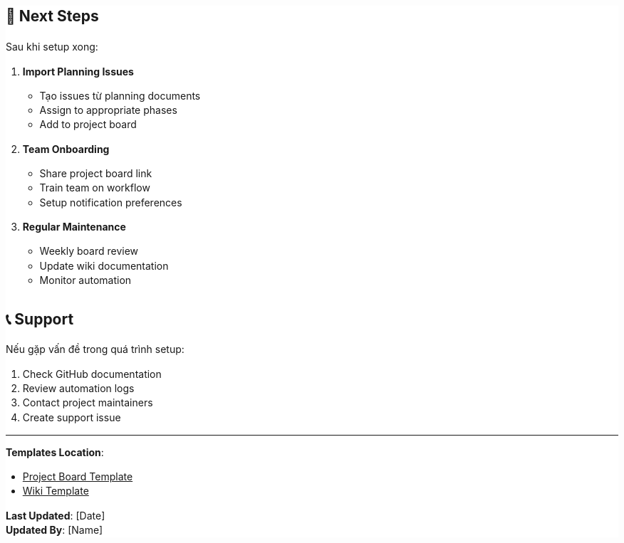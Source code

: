 ## 🎯 Next Steps

Sau khi setup xong:

1. **Import Planning Issues**
   - Tạo issues từ planning documents
   - Assign to appropriate phases
   - Add to project board

2. **Team Onboarding**
   - Share project board link
   - Train team on workflow
   - Setup notification preferences

3. **Regular Maintenance**
   - Weekly board review
   - Update wiki documentation
   - Monitor automation

## 📞 Support

Nếu gặp vấn đề trong quá trình setup:

1. Check GitHub documentation
2. Review automation logs
3. Contact project maintainers
4. Create support issue

---

**Templates Location**:
- [Project Board Template](./project-board-template.md)
- [Wiki Template](./wiki-template.md)

**Last Updated**: [Date]  
**Updated By**: [Name]
